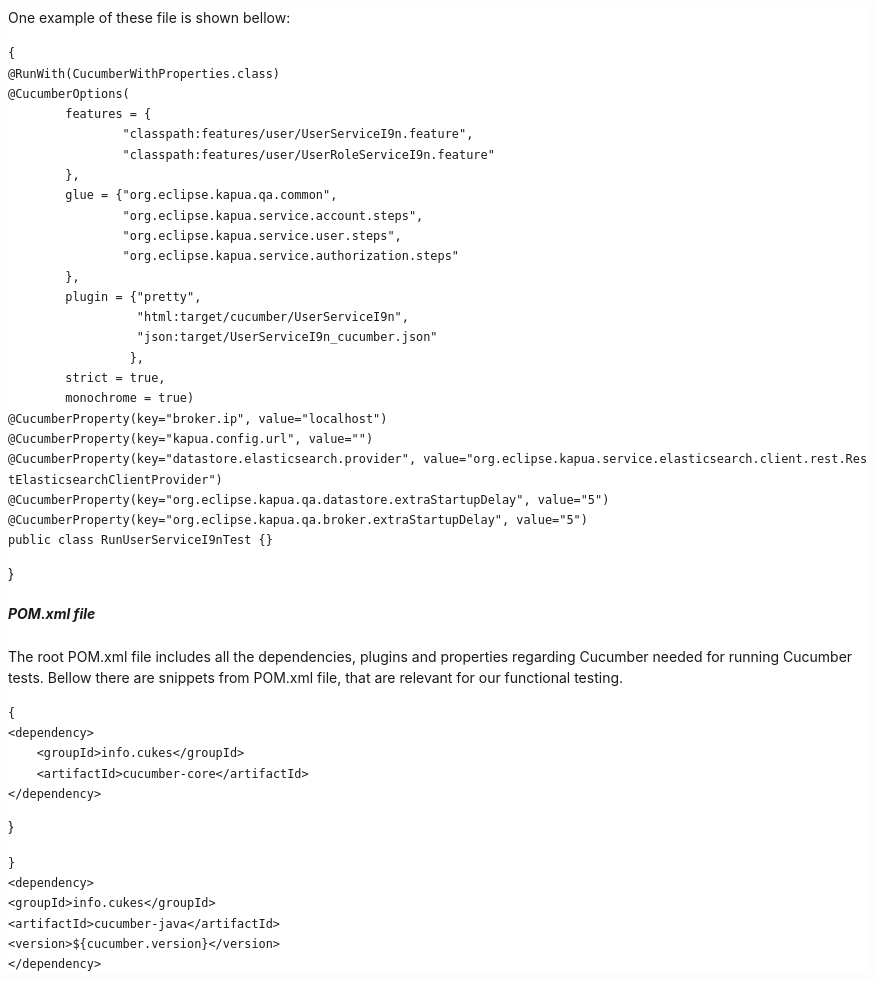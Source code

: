 One example of these file is shown bellow:

```
{
@RunWith(CucumberWithProperties.class)
@CucumberOptions(
        features = {
                "classpath:features/user/UserServiceI9n.feature",
                "classpath:features/user/UserRoleServiceI9n.feature"
        },
        glue = {"org.eclipse.kapua.qa.common",
                "org.eclipse.kapua.service.account.steps",
                "org.eclipse.kapua.service.user.steps",
                "org.eclipse.kapua.service.authorization.steps"
        },
        plugin = {"pretty", 
                  "html:target/cucumber/UserServiceI9n",
                  "json:target/UserServiceI9n_cucumber.json"
                 },
        strict = true,
        monochrome = true)
@CucumberProperty(key="broker.ip", value="localhost")
@CucumberProperty(key="kapua.config.url", value="")
@CucumberProperty(key="datastore.elasticsearch.provider", value="org.eclipse.kapua.service.elasticsearch.client.rest.RestElasticsearchClientProvider")
@CucumberProperty(key="org.eclipse.kapua.qa.datastore.extraStartupDelay", value="5")
@CucumberProperty(key="org.eclipse.kapua.qa.broker.extraStartupDelay", value="5")
public class RunUserServiceI9nTest {}
```

}

##### POM.xml file

The root POM.xml file includes all the dependencies, plugins and properties regarding Cucumber needed for running Cucumber tests. Bellow there are snippets from POM.xml file, that are relevant for our functional testing.

```
{
<dependency>
	<groupId>info.cukes</groupId>
	<artifactId>cucumber-core</artifactId>
</dependency>
```

}

```
}
<dependency>
<groupId>info.cukes</groupId>
<artifactId>cucumber-java</artifactId>
<version>${cucumber.version}</version>
</dependency>
```
